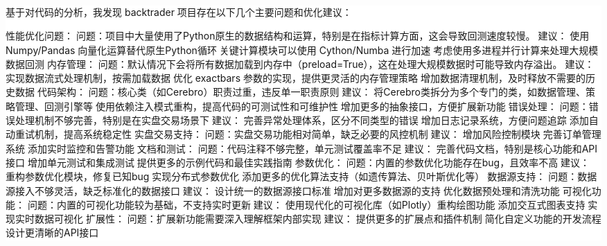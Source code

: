 基于对代码的分析，我发现 backtrader 项目存在以下几个主要问题和优化建议：

性能优化问题：
问题：项目中大量使用了Python原生的数据结构和运算，特别是在指标计算方面，这会导致回测速度较慢。
建议：
使用 Numpy/Pandas 向量化运算替代原生Python循环
关键计算模块可以使用 Cython/Numba 进行加速
考虑使用多进程并行计算来处理大规模数据回测
内存管理：
问题：默认情况下会将所有数据加载到内存中（preload=True），这在处理大规模数据时可能导致内存溢出。
建议：
实现数据流式处理机制，按需加载数据
优化 exactbars 参数的实现，提供更灵活的内存管理策略
增加数据清理机制，及时释放不需要的历史数据
代码架构：
问题：核心类（如Cerebro）职责过重，违反单一职责原则
建议：
将Cerebro类拆分为多个专门的类，如数据管理、策略管理、回测引擎等
使用依赖注入模式重构，提高代码的可测试性和可维护性
增加更多的抽象接口，方便扩展新功能
错误处理：
问题：错误处理机制不够完善，特别是在实盘交易场景下
建议：
完善异常处理体系，区分不同类型的错误
增加日志记录系统，方便问题追踪
添加自动重试机制，提高系统稳定性
实盘交易支持：
问题：实盘交易功能相对简单，缺乏必要的风控机制
建议：
增加风险控制模块
完善订单管理系统
添加实时监控和告警功能
文档和测试：
问题：代码注释不够完整，单元测试覆盖率不足
建议：
完善代码文档，特别是核心功能和API接口
增加单元测试和集成测试
提供更多的示例代码和最佳实践指南
参数优化：
问题：内置的参数优化功能存在bug，且效率不高
建议：
重构参数优化模块，修复已知bug
实现分布式参数优化
添加更多的优化算法支持（如遗传算法、贝叶斯优化等）
数据源支持：
问题：数据源接入不够灵活，缺乏标准化的数据接口
建议：
设计统一的数据源接口标准
增加对更多数据源的支持
优化数据预处理和清洗功能
可视化功能：
问题：内置的可视化功能较为基础，不支持实时更新
建议：
使用现代化的可视化库（如Plotly）重构绘图功能
添加交互式图表支持
实现实时数据可视化
扩展性：
问题：扩展新功能需要深入理解框架内部实现
建议：
提供更多的扩展点和插件机制
简化自定义功能的开发流程
设计更清晰的API接口
